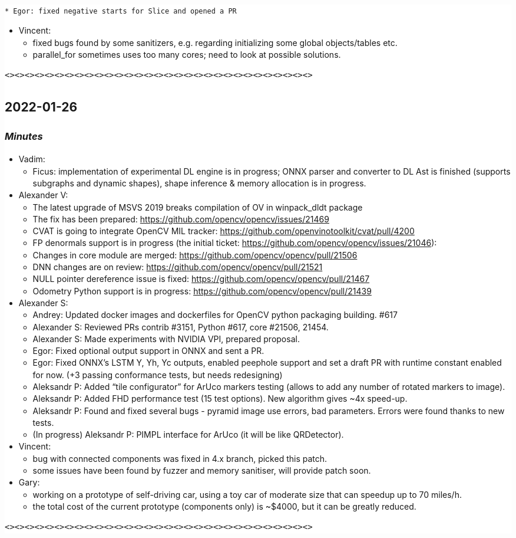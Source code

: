     * Egor: fixed negative starts for Slice and opened a PR 
* Vincent:
  * fixed bugs found by some sanitizers, e.g. regarding initializing some global objects/tables etc.
  * parallel_for sometimes uses too many cores; need to look at possible solutions.

<pre>
<><><><><><><><><><><><><><><><><><><><><><><><><><><><><><><>
</pre>

## 2022-01-26

### *__Minutes__*

* Vadim:
  * Ficus: implementation of experimental DL engine is in progress; ONNX parser and converter to DL Ast is finished (supports subgraphs and dynamic shapes), shape inference & memory allocation is in progress.
* Alexander V:
  * The latest upgrade of MSVS 2019 breaks compilation of OV in winpack_dldt package
  * The fix has been prepared: https://github.com/opencv/opencv/issues/21469
  * CVAT is going to integrate OpenCV MIL tracker: https://github.com/openvinotoolkit/cvat/pull/4200
  * FP denormals support is in progress (the initial ticket: https://github.com/opencv/opencv/issues/21046):
  * Changes in core module are merged: https://github.com/opencv/opencv/pull/21506
  * DNN changes are on review: https://github.com/opencv/opencv/pull/21521
  * NULL pointer dereference issue is fixed: https://github.com/opencv/opencv/pull/21467
  * Odometry Python support is in progress: https://github.com/opencv/opencv/pull/21439
* Alexander S:
  * Andrey: Updated docker images and dockerfiles for OpenCV python packaging building. #617
  * Alexander S: Reviewed PRs contrib #3151, Python #617, core #21506, 21454.
  * Alexander S: Made experiments with NVIDIA VPI, prepared proposal.
  * Egor: Fixed optional output support in ONNX and sent a PR.
  * Egor: Fixed ONNX’s LSTM Y, Yh, Yc outputs, enabled peephole support and set a draft PR with runtime constant enabled for now. (+3 passing conformance tests, but needs redesigning)
  * Aleksandr P: Added “tile configurator” for ArUco markers testing (allows to add any number of rotated markers to image).
  * Aleksandr P: Added FHD performance test (15 test options). New algorithm gives ~4x speed-up.
  * Aleksandr P: Found and fixed several bugs - pyramid image use errors, bad parameters. Errors were found thanks to new tests.
  * (In progress) Aleksandr P: PIMPL interface for ArUco  (it will be like QRDetector).
* Vincent:
  * bug with connected components was fixed in 4.x branch, picked this patch.
  * some issues have been found by fuzzer and memory sanitiser, will provide patch soon.
* Gary:
  * working on a prototype of self-driving car, using a toy car of moderate size that can speedup up to 70 miles/h.
  * the total cost of the current prototype (components only) is ~$4000, but it can be greatly reduced.

<pre>
<><><><><><><><><><><><><><><><><><><><><><><><><><><><><><><>
</pre>
